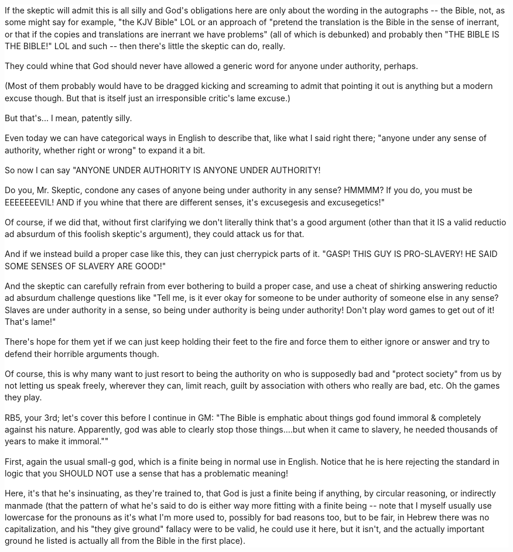 If the skeptic will admit this is all silly and God's obligations here are only about the wording in the autographs -- the Bible, not, as some might say for example, "the KJV Bible" LOL or an approach of "pretend the translation is the Bible in the sense of inerrant, or that if the copies and translations are inerrant we have problems" (all of which is debunked) and probably then "THE BIBLE IS THE BIBLE!" LOL and such -- then there's little the skeptic can do, really.

They could whine that God should never have allowed a generic word for anyone under authority, perhaps.

(Most of them probably would have to be dragged kicking and screaming to admit that pointing it out is anything but a modern excuse though. But that is itself just an irresponsible critic's lame excuse.)

But that's... I mean, patently silly.

Even today we can have categorical ways in English to describe that, like what I said right there; "anyone under any sense of authority, whether right or wrong" to expand it a bit.

So now I can say "ANYONE UNDER AUTHORITY IS ANYONE UNDER AUTHORITY!

Do you, Mr. Skeptic, condone any cases of anyone being under authority in any sense? HMMMM? If you do, you must be EEEEEEEVIL! AND if you whine that there are different senses, it's excusegesis and excusegetics!"

Of course, if we did that, without first clarifying we don't literally think that's a good argument (other than that it IS a valid reductio ad absurdum of this foolish skeptic's argument), they could attack us for that.

And if we instead build a proper case like this, they can just cherrypick parts of it. "GASP! THIS GUY IS PRO-SLAVERY! HE SAID SOME SENSES OF SLAVERY ARE GOOD!"

And the skeptic can carefully refrain from ever bothering to build a proper case, and use a cheat of shirking answering reductio ad absurdum challenge questions like "Tell me, is it ever okay for someone to be under authority of someone else in any sense? Slaves are under authority in a sense, so being under authority is being under authority! Don't play word games to get out of it! That's lame!"

There's hope for them yet if we can just keep holding their feet to the fire and force them to either ignore or answer and try to defend their horrible arguments though.

Of course, this is why many want to just resort to being the authority on who is supposedly bad and "protect society" from us by not letting us speak freely, wherever they can, limit reach, guilt by association with others who really are bad, etc. Oh the games they play.




RB5, your 3rd; let's cover this before I continue in GM: "The Bible is emphatic about things god found immoral & completely against his nature.  Apparently, god was able to clearly stop those things....but when it came to slavery, he needed thousands of years to make it immoral.""

First, again the usual small-g god, which is a finite being in normal use in English. Notice that he is here rejecting the standard in logic that you SHOULD NOT use a sense that has a problematic meaning!

Here, it's that he's insinuating, as they're trained to, that God is just a finite being if anything, by circular reasoning, or indirectly manmade (that the pattern of what he's said to do is either way more fitting with a finite being -- note that I myself usually use lowercase for the pronouns as it's what I'm more used to, possibly for bad reasons too, but to be fair, in Hebrew there was no capitalization, and his "they give ground" fallacy were to be valid, he could use it here, but it isn't, and the actually important ground he listed is actually all from the Bible in the first place).
